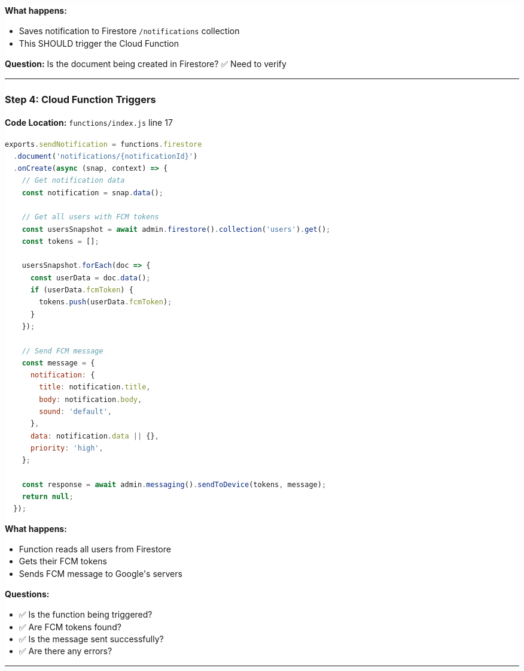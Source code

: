 **What happens:**
- Saves notification to Firestore `/notifications` collection
- This SHOULD trigger the Cloud Function

**Question:** Is the document being created in Firestore? ✅ Need to verify

---

### **Step 4: Cloud Function Triggers**

**Code Location:** `functions/index.js` line 17

```javascript
exports.sendNotification = functions.firestore
  .document('notifications/{notificationId}')
  .onCreate(async (snap, context) => {
    // Get notification data
    const notification = snap.data();
    
    // Get all users with FCM tokens
    const usersSnapshot = await admin.firestore().collection('users').get();
    const tokens = [];
    
    usersSnapshot.forEach(doc => {
      const userData = doc.data();
      if (userData.fcmToken) {
        tokens.push(userData.fcmToken);
      }
    });
    
    // Send FCM message
    const message = {
      notification: {
        title: notification.title,
        body: notification.body,
        sound: 'default',
      },
      data: notification.data || {},
      priority: 'high',
    };
    
    const response = await admin.messaging().sendToDevice(tokens, message);
    return null;
  });
```

**What happens:**
- Function reads all users from Firestore
- Gets their FCM tokens
- Sends FCM message to Google's servers

**Questions:**
- ✅ Is the function being triggered?
- ✅ Are FCM tokens found?
- ✅ Is the message sent successfully?
- ✅ Are there any errors?

---